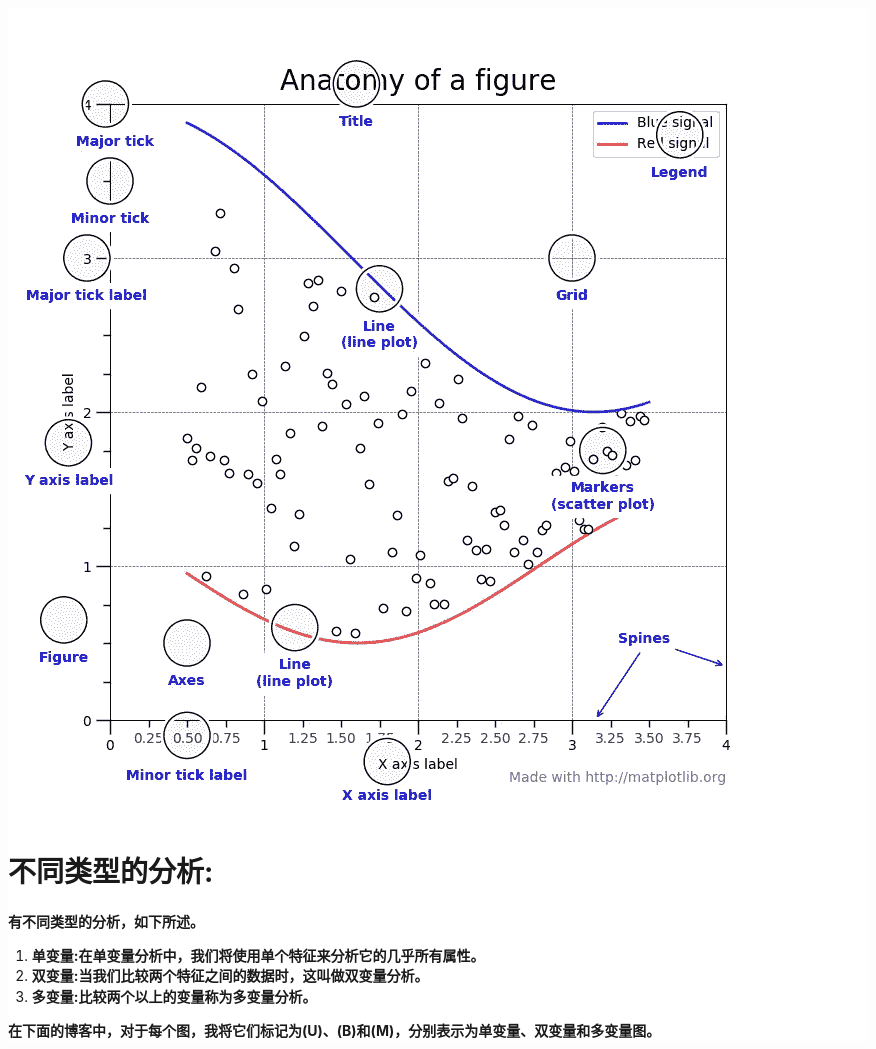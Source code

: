 **![](img/0184768a95c68d8f63f09a9e188a0397.png)**

# **不同类型的分析:**

**有不同类型的分析，如下所述。**

1.  ****单变量**:在单变量分析中，我们将使用单个特征来分析它的几乎所有属性。**
2.  ****双变量**:当我们比较两个特征之间的数据时，这叫做双变量分析。**
3.  ****多变量**:比较两个以上的变量称为多变量分析。**

**在下面的博客中，对于每个图，我将它们标记为(U)、(B)和(M)，分别表示为单变量、双变量和多变量图。**
